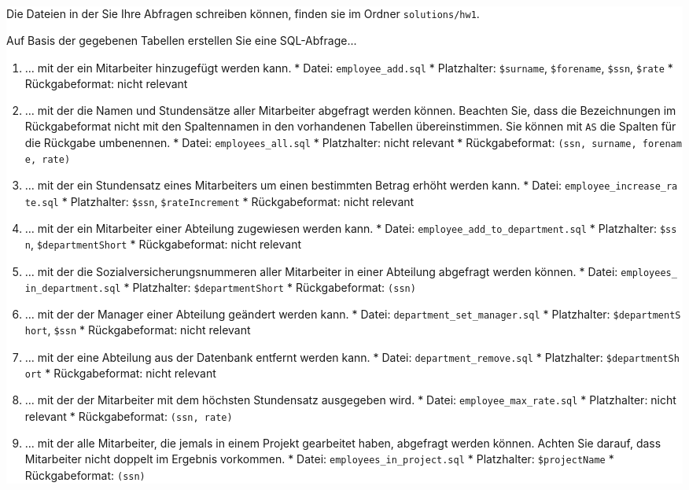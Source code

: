 Die Dateien in der Sie Ihre Abfragen schreiben können, finden sie im Ordner 
`solutions/hw1`.


Auf Basis der gegebenen Tabellen erstellen Sie eine SQL-Abfrage...

  1. ... mit der ein Mitarbeiter hinzugefügt werden kann. 
    * Datei: `employee_add.sql` 
    * Platzhalter: `$surname`, `$forename`, `$ssn`, `$rate` 
    * Rückgabeformat: nicht relevant
    
  2. ... mit der die Namen und Stundensätze aller Mitarbeiter abgefragt werden 
  können. Beachten Sie, dass die Bezeichnungen im Rückgabeformat nicht mit den 
  Spaltennamen in den vorhandenen Tabellen übereinstimmen. Sie können mit `AS`
  die Spalten für die Rückgabe umbenennen.
    * Datei: `employees_all.sql`
    * Platzhalter: nicht relevant
    * Rückgabeformat: `(ssn, surname, forename, rate)`

  3. ... mit der ein Stundensatz eines Mitarbeiters um einen bestimmten Betrag 
  erhöht werden kann.
    * Datei: `employee_increase_rate.sql`
    * Platzhalter: `$ssn`, `$rateIncrement`
    * Rückgabeformat: nicht relevant

  4. ... mit der ein Mitarbeiter einer Abteilung zugewiesen werden kann.
    * Datei: `employee_add_to_department.sql`
    * Platzhalter: `$ssn`, `$departmentShort`
    * Rückgabeformat: nicht relevant

  5. ... mit der die Sozialversicherungsnummeren aller Mitarbeiter in einer 
  Abteilung abgefragt werden können.
    * Datei: `employees_in_department.sql`
    * Platzhalter: `$departmentShort`
    * Rückgabeformat: `(ssn)`

  6. ... mit der der Manager einer Abteilung geändert werden kann.
    * Datei: `department_set_manager.sql`
    * Platzhalter: `$departmentShort`, `$ssn`
    * Rückgabeformat: nicht relevant

  7. ... mit der eine Abteilung aus der Datenbank entfernt werden kann.
    * Datei: `department_remove.sql`
    * Platzhalter: `$departmentShort`
    * Rückgabeformat: nicht relevant

  8. ... mit der der Mitarbeiter mit dem höchsten Stundensatz ausgegeben 
  wird.
    * Datei: `employee_max_rate.sql`
    * Platzhalter: nicht relevant
    * Rückgabeformat: `(ssn, rate)`

  9. ... mit der alle Mitarbeiter, die jemals in einem Projekt gearbeitet haben, 
  abgefragt werden können. Achten Sie darauf, dass Mitarbeiter nicht doppelt im 
  Ergebnis vorkommen.
    * Datei: `employees_in_project.sql`
    * Platzhalter: `$projectName`
    * Rückgabeformat: `(ssn)`

